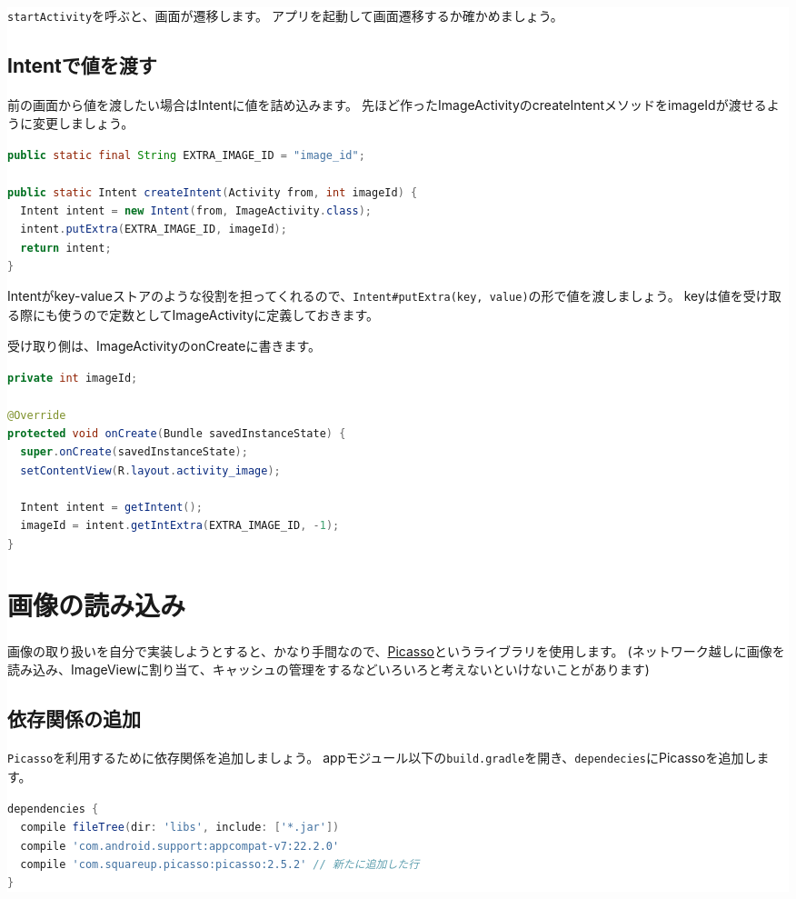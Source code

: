 `startActivity`を呼ぶと、画面が遷移します。
アプリを起動して画面遷移するか確かめましょう。

## Intentで値を渡す

前の画面から値を渡したい場合はIntentに値を詰め込みます。
先ほど作ったImageActivityのcreateIntentメソッドをimageIdが渡せるように変更しましょう。

```java
public static final String EXTRA_IMAGE_ID = "image_id";

public static Intent createIntent(Activity from, int imageId) {
  Intent intent = new Intent(from, ImageActivity.class);
  intent.putExtra(EXTRA_IMAGE_ID, imageId);
  return intent;
}
```

Intentがkey-valueストアのような役割を担ってくれるので、`Intent#putExtra(key, value)`の形で値を渡しましょう。
keyは値を受け取る際にも使うので定数としてImageActivityに定義しておきます。

受け取り側は、ImageActivityのonCreateに書きます。

```java
private int imageId;

@Override
protected void onCreate(Bundle savedInstanceState) {
  super.onCreate(savedInstanceState);
  setContentView(R.layout.activity_image);

  Intent intent = getIntent();
  imageId = intent.getIntExtra(EXTRA_IMAGE_ID, -1);
}
```

# 画像の読み込み

画像の取り扱いを自分で実装しようとすると、かなり手間なので、[Picasso](http://square.github.io/picasso/)というライブラリを使用します。
(ネットワーク越しに画像を読み込み、ImageViewに割り当て、キャッシュの管理をするなどいろいろと考えないといけないことがあります)

## 依存関係の追加
`Picasso`を利用するために依存関係を追加しましょう。
appモジュール以下の`build.gradle`を開き、`dependecies`にPicassoを追加します。

```groovy
dependencies {
  compile fileTree(dir: 'libs', include: ['*.jar'])
  compile 'com.android.support:appcompat-v7:22.2.0'
  compile 'com.squareup.picasso:picasso:2.5.2' // 新たに追加した行
}
```
